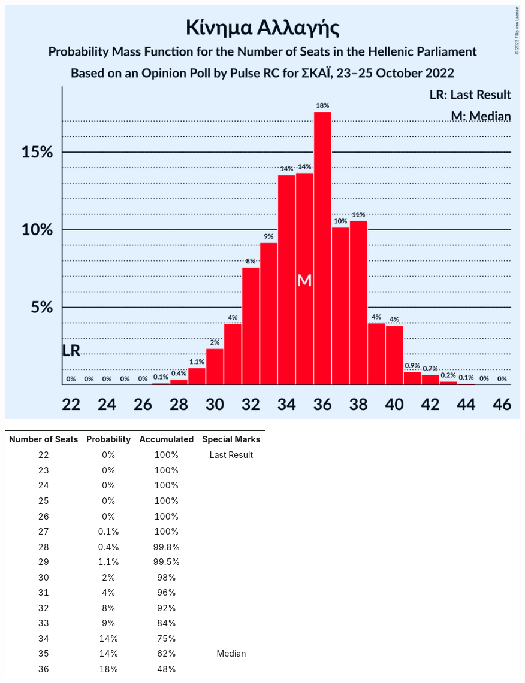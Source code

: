![Graph with seats probability mass function not yet produced](2022-10-25-PulseRC-seats-pmf-κίνημααλλαγής.png "Seats Probability Mass Function")

| Number of Seats | Probability | Accumulated | Special Marks |
|:---------------:|:-----------:|:-----------:|:-------------:|
| 22 | 0% | 100% | Last Result |
| 23 | 0% | 100% |  |
| 24 | 0% | 100% |  |
| 25 | 0% | 100% |  |
| 26 | 0% | 100% |  |
| 27 | 0.1% | 100% |  |
| 28 | 0.4% | 99.8% |  |
| 29 | 1.1% | 99.5% |  |
| 30 | 2% | 98% |  |
| 31 | 4% | 96% |  |
| 32 | 8% | 92% |  |
| 33 | 9% | 84% |  |
| 34 | 14% | 75% |  |
| 35 | 14% | 62% | Median |
| 36 | 18% | 48% |  |